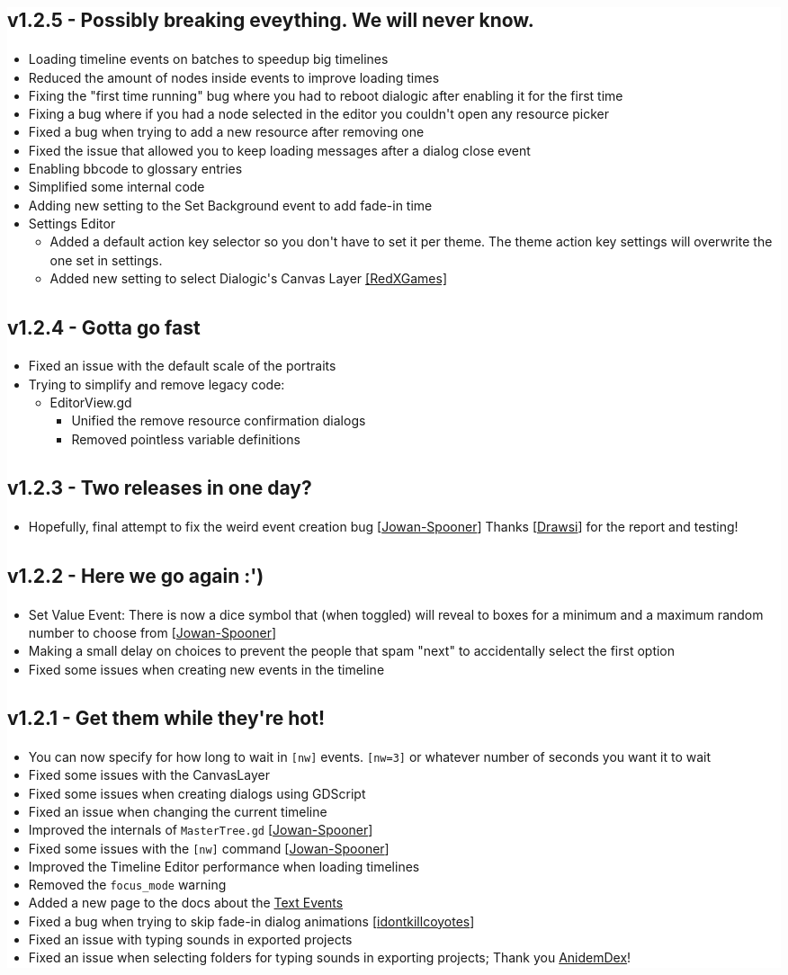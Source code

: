 ## v1.2.5 - Possibly breaking eveything. We will never know.
- Loading timeline events on batches to speedup big timelines
- Reduced the amount of nodes inside events to improve loading times
- Fixing the "first time running" bug where you had to reboot dialogic after enabling it for the first time
- Fixing a bug where if you had a node selected in the editor you couldn't open any resource picker
- Fixed a bug when trying to add a new resource after removing one
- Fixed the issue that allowed you to keep loading messages after a dialog close event
- Enabling bbcode to glossary entries
- Simplified some internal code
- Adding new setting to the Set Background event to add fade-in time
- Settings Editor
  - Added a default action key selector so you don't have to set it per theme. The theme action key settings will overwrite the one set in settings. 
  - Added new setting to select Dialogic's Canvas Layer [[RedXGames]](https://github.com/RedXGames)

## v1.2.4 - Gotta go fast
- Fixed an issue with the default scale of the portraits
- Trying to simplify and remove legacy code:
  - EditorView.gd
    - Unified the remove resource confirmation dialogs
    - Removed pointless variable definitions

## v1.2.3 - Two releases in one day?
- Hopefully, final attempt to fix the weird event creation bug [[Jowan-Spooner](https://github.com/Jowan-Spooner)] Thanks [[Drawsi](https://github.com/Drawsi)] for the report and testing!

## v1.2.2 - Here we go again :')
- Set Value Event: There is now a dice symbol that (when toggled) will reveal to boxes for a minimum and a maximum random number to choose from [[Jowan-Spooner](https://github.com/Jowan-Spooner)]
- Making a small delay on choices to prevent the people that spam "next" to accidentally select the first option
- Fixed some issues when creating new events in the timeline

## v1.2.1 - Get them while they're hot!
- You can now specify for how long to wait in `[nw]` events. `[nw=3]` or whatever number of seconds you want it to wait
- Fixed some issues with the CanvasLayer
- Fixed some issues when creating dialogs using GDScript
- Fixed an issue when changing the current timeline
- Improved the internals of `MasterTree.gd` [[Jowan-Spooner](https://github.com/Jowan-Spooner)]
- Fixed some issues with the `[nw]` command [[Jowan-Spooner](https://github.com/Jowan-Spooner)]
- Improved the Timeline Editor performance when loading timelines
- Removed the `focus_mode` warning
- Added a new page to the docs about the [Text Events](https://github.com/coppolaemilio/dialogic/blob/main/docs/events/TextEvent.md)
- Fixed a bug when trying to skip fade-in dialog animations [[idontkillcoyotes](https://github.com/idontkillcoyotes)]
- Fixed an issue with typing sounds in exported projects
- Fixed an issue when selecting folders for typing sounds in exporting projects; Thank you [AnidemDex](https://github.com/AnidemDex)!
